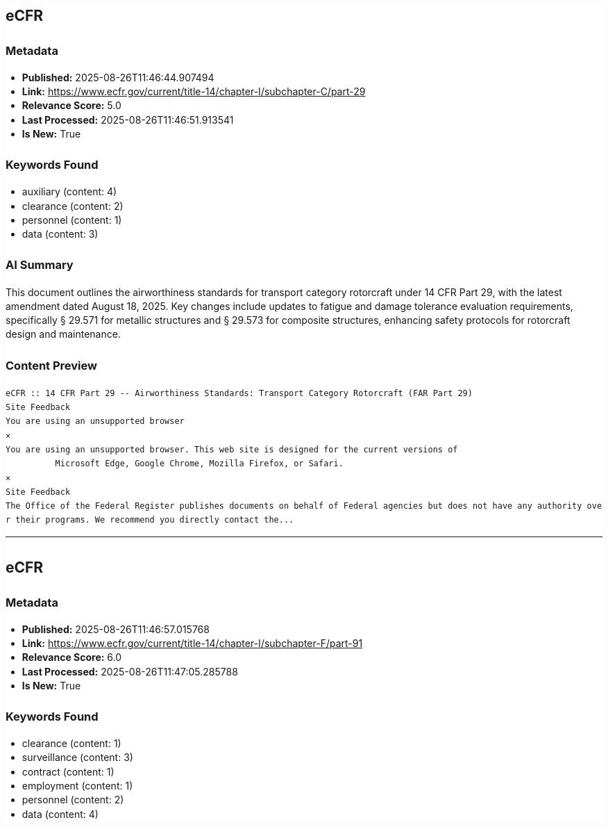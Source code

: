 
## eCFR

### Metadata
- **Published:** 2025-08-26T11:46:44.907494
- **Link:** https://www.ecfr.gov/current/title-14/chapter-I/subchapter-C/part-29
- **Relevance Score:** 5.0
- **Last Processed:** 2025-08-26T11:46:51.913541
- **Is New:** True

### Keywords Found
- auxiliary (content: 4)
- clearance (content: 2)
- personnel (content: 1)
- data (content: 3)

### AI Summary
This document outlines the airworthiness standards for transport category rotorcraft under 14 CFR Part 29, with the latest amendment dated August 18, 2025. Key changes include updates to fatigue and damage tolerance evaluation requirements, specifically § 29.571 for metallic structures and § 29.573 for composite structures, enhancing safety protocols for rotorcraft design and maintenance.

### Content Preview
```
eCFR :: 14 CFR Part 29 -- Airworthiness Standards: Transport Category Rotorcraft (FAR Part 29)
Site Feedback
You are using an unsupported browser
×
You are using an unsupported browser. This web site is designed for the current versions of
          Microsoft Edge, Google Chrome, Mozilla Firefox, or Safari.
×
Site Feedback
The Office of the Federal Register publishes documents on behalf of Federal agencies but does not have any authority over their programs. We recommend you directly contact the...
```

---

## eCFR

### Metadata
- **Published:** 2025-08-26T11:46:57.015768
- **Link:** https://www.ecfr.gov/current/title-14/chapter-I/subchapter-F/part-91
- **Relevance Score:** 6.0
- **Last Processed:** 2025-08-26T11:47:05.285788
- **Is New:** True

### Keywords Found
- clearance (content: 1)
- surveillance (content: 3)
- contract (content: 1)
- employment (content: 1)
- personnel (content: 2)
- data (content: 4)
